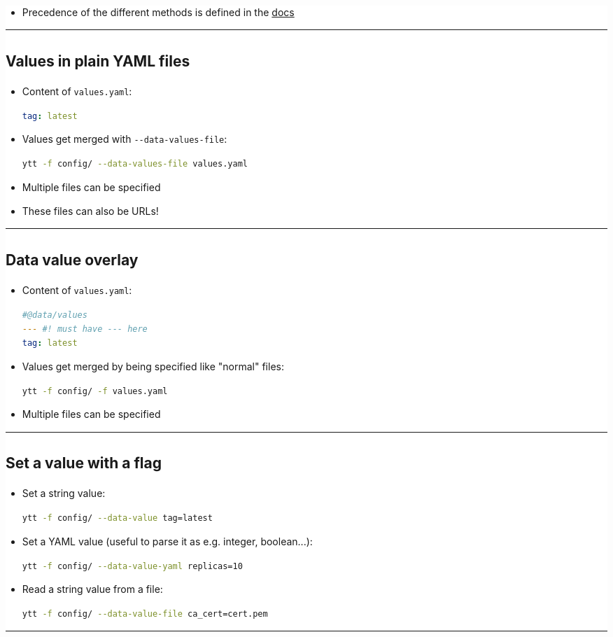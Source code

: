 - Precedence of the different methods is defined in the [docs][data-values-merge-order]

[data-values-merge-order]: https://carvel.dev/ytt/docs/v0.41.0/ytt-data-values/#data-values-merge-order

---

## Values in plain YAML files

- Content of `values.yaml`:
  ```yaml
  tag: latest
  ```

- Values get merged with `--data-values-file`:
  ```bash
  ytt -f config/ --data-values-file values.yaml
  ```

- Multiple files can be specified

- These files can also be URLs!

---

## Data value overlay

- Content of `values.yaml`:
  ```yaml
  #@data/values
  --- #! must have --- here
  tag: latest
  ```

- Values get merged by being specified like "normal" files:
  ```bash
  ytt -f config/ -f values.yaml
  ```

- Multiple files can be specified

---

## Set a value with a flag

- Set a string value:
  ```bash
  ytt -f config/ --data-value tag=latest
  ```

- Set a YAML value (useful to parse it as e.g. integer, boolean...):
  ```bash
  ytt -f config/ --data-value-yaml replicas=10
  ```

- Read a string value from a file:
  ```bash
  ytt -f config/ --data-value-file ca_cert=cert.pem
  ```

---

[Carvel]: https://carvel.dev/
[download]: https://github.com/vmware-tanzu/carvel-ytt/releases/latest
[fragment]: https://carvel.dev/ytt/docs/v0.41.0/
[docs-ytt-overlaymatch]: https://carvel.dev/ytt/docs/v0.41.0/lang-ref-ytt-overlay/#overlaymatch
[data-values-vs-overlays]: https://carvel.dev/ytt/docs/v0.41.0/data-values-vs-overlays/
[FAQ]: https://carvel.dev/ytt/docs/v0.41.0/faq/
[secrets]: https://carvel.dev/ytt/docs/v0.41.0/injecting-secrets/